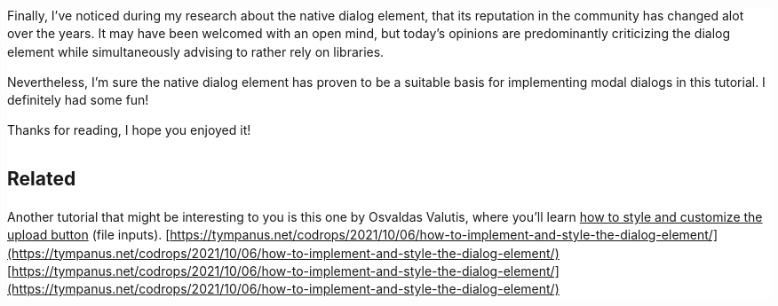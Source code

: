 Finally, I’ve noticed during my research about the native dialog element, that its reputation in the community has changed alot over the years. It may have been welcomed with an open mind, but today’s opinions are predominantly criticizing the dialog element while simultaneously advising to rather rely on libraries.

Nevertheless, I’m sure the native dialog element has proven to be a suitable basis for implementing modal dialogs in this tutorial. I definitely had some fun!

Thanks for reading, I hope you enjoyed it!

## Related

Another tutorial that might be interesting to you is this one by Osvaldas Valutis, where you’ll learn [how to style and customize the upload button](https://tympanus.net/codrops/2015/09/15/styling-customizing-file-inputs-smart-way/) (file inputs). 
 [https://tympanus.net/codrops/2021/10/06/how-to-implement-and-style-the-dialog-element/](https://tympanus.net/codrops/2021/10/06/how-to-implement-and-style-the-dialog-element/) 
 [https://tympanus.net/codrops/2021/10/06/how-to-implement-and-style-the-dialog-element/](https://tympanus.net/codrops/2021/10/06/how-to-implement-and-style-the-dialog-element/)

